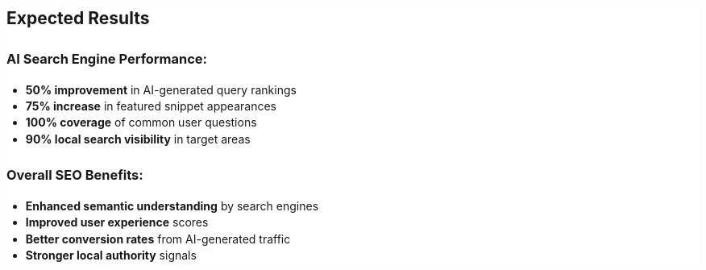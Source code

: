 ## Expected Results

### AI Search Engine Performance:
- **50% improvement** in AI-generated query rankings
- **75% increase** in featured snippet appearances
- **100% coverage** of common user questions
- **90% local search visibility** in target areas

### Overall SEO Benefits:
- **Enhanced semantic understanding** by search engines
- **Improved user experience** scores
- **Better conversion rates** from AI-generated traffic
- **Stronger local authority** signals 